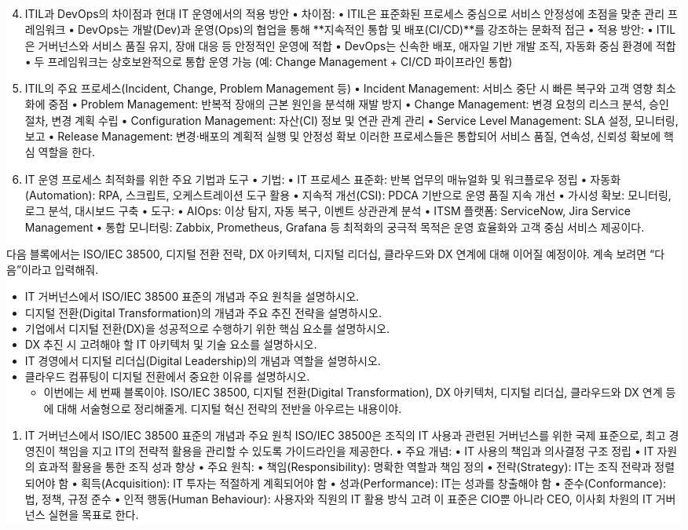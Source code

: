 4. ITIL과 DevOps의 차이점과 현대 IT 운영에서의 적용 방안
	•	차이점:
	•	ITIL은 표준화된 프로세스 중심으로 서비스 안정성에 초점을 맞춘 관리 프레임워크
	•	DevOps는 개발(Dev)과 운영(Ops)의 협업을 통해 **지속적인 통합 및 배포(CI/CD)**를 강조하는 문화적 접근
	•	적용 방안:
	•	ITIL은 거버넌스와 서비스 품질 유지, 장애 대응 등 안정적인 운영에 적합
	•	DevOps는 신속한 배포, 애자일 기반 개발 조직, 자동화 중심 환경에 적합
	•	두 프레임워크는 상호보완적으로 통합 운영 가능 (예: Change Management + CI/CD 파이프라인 통합)

5. ITIL의 주요 프로세스(Incident, Change, Problem Management 등)
	•	Incident Management: 서비스 중단 시 빠른 복구와 고객 영향 최소화에 중점
	•	Problem Management: 반복적 장애의 근본 원인을 분석해 재발 방지
	•	Change Management: 변경 요청의 리스크 분석, 승인 절차, 변경 계획 수립
	•	Configuration Management: 자산(CI) 정보 및 연관 관계 관리
	•	Service Level Management: SLA 설정, 모니터링, 보고
	•	Release Management: 변경·배포의 계획적 실행 및 안정성 확보
이러한 프로세스들은 통합되어 서비스 품질, 연속성, 신뢰성 확보에 핵심 역할을 한다.

6. IT 운영 프로세스 최적화를 위한 주요 기법과 도구
	•	기법:
	•	IT 프로세스 표준화: 반복 업무의 매뉴얼화 및 워크플로우 정립
	•	자동화(Automation): RPA, 스크립트, 오케스트레이션 도구 활용
	•	지속적 개선(CSI): PDCA 기반으로 운영 품질 지속 개선
	•	가시성 확보: 모니터링, 로그 분석, 대시보드 구축
	•	도구:
	•	AIOps: 이상 탐지, 자동 복구, 이벤트 상관관계 분석
	•	ITSM 플랫폼: ServiceNow, Jira Service Management
	•	통합 모니터링: Zabbix, Prometheus, Grafana 등
최적화의 궁극적 목적은 운영 효율화와 고객 중심 서비스 제공이다.

다음 블록에서는 ISO/IEC 38500, 디지털 전환 전략, DX 아키텍처, 디지털 리더십, 클라우드와 DX 연계에 대해 이어질 예정이야. 계속 보려면 “다음”이라고 입력해줘.


- IT 거버넌스에서 ISO/IEC 38500 표준의 개념과 주요 원칙을 설명하시오.
- 디지털 전환(Digital Transformation)의 개념과 주요 추진 전략을 설명하시오.
- 기업에서 디지털 전환(DX)을 성공적으로 수행하기 위한 핵심 요소를 설명하시오.
- DX 추진 시 고려해야 할 IT 아키텍처 및 기술 요소를 설명하시오.
- IT 경영에서 디지털 리더십(Digital Leadership)의 개념과 역할을 설명하시오.
- 클라우드 컴퓨팅이 디지털 전환에서 중요한 이유를 설명하시오.
  - 이번에는 세 번째 블록이야. ISO/IEC 38500, 디지털 전환(Digital Transformation), DX 아키텍처, 디지털 리더십, 클라우드와 DX 연계 등에 대해 서술형으로 정리해줄게. 디지털 혁신 전략의 전반을 아우르는 내용이야.

1. IT 거버넌스에서 ISO/IEC 38500 표준의 개념과 주요 원칙
ISO/IEC 38500은 조직의 IT 사용과 관련된 거버넌스를 위한 국제 표준으로, 최고 경영진이 책임을 지고 IT의 전략적 활용을 관리할 수 있도록 가이드라인을 제공한다.
	•	주요 개념:
	•	IT 사용의 책임과 의사결정 구조 정립
	•	IT 자원의 효과적 활용을 통한 조직 성과 향상
	•	주요 원칙:
	•	책임(Responsibility): 명확한 역할과 책임 정의
	•	전략(Strategy): IT는 조직 전략과 정렬되어야 함
	•	획득(Acquisition): IT 투자는 적절하게 계획되어야 함
	•	성과(Performance): IT는 성과를 창출해야 함
	•	준수(Conformance): 법, 정책, 규정 준수
	•	인적 행동(Human Behaviour): 사용자와 직원의 IT 활용 방식 고려
이 표준은 CIO뿐 아니라 CEO, 이사회 차원의 IT 거버넌스 실현을 목표로 한다.
